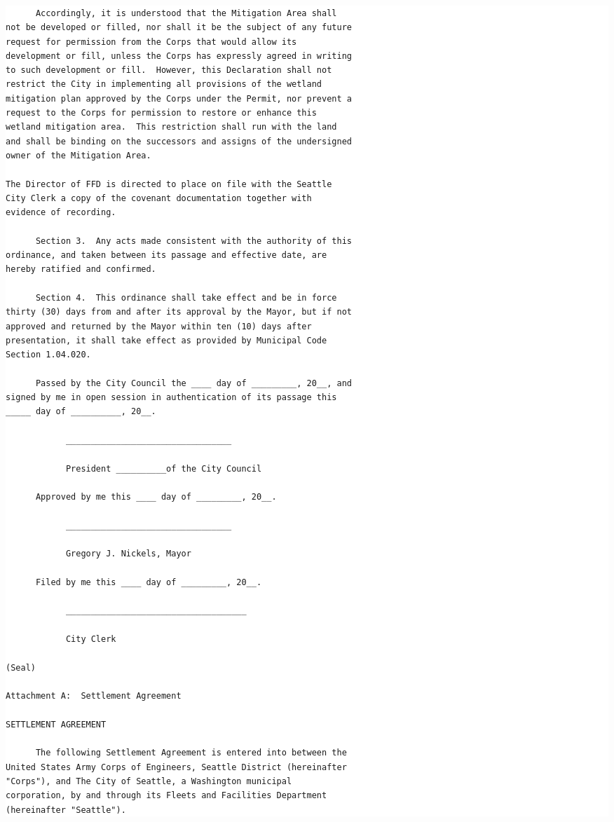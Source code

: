           Accordingly, it is understood that the Mitigation Area shall  
    not be developed or filled, nor shall it be the subject of any future  
    request for permission from the Corps that would allow its  
    development or fill, unless the Corps has expressly agreed in writing  
    to such development or fill.  However, this Declaration shall not  
    restrict the City in implementing all provisions of the wetland  
    mitigation plan approved by the Corps under the Permit, nor prevent a  
    request to the Corps for permission to restore or enhance this  
    wetland mitigation area.  This restriction shall run with the land  
    and shall be binding on the successors and assigns of the undersigned  
    owner of the Mitigation Area.  
  
    The Director of FFD is directed to place on file with the Seattle  
    City Clerk a copy of the covenant documentation together with  
    evidence of recording.  
  
          Section 3.  Any acts made consistent with the authority of this  
    ordinance, and taken between its passage and effective date, are  
    hereby ratified and confirmed.  
  
          Section 4.  This ordinance shall take effect and be in force  
    thirty (30) days from and after its approval by the Mayor, but if not  
    approved and returned by the Mayor within ten (10) days after  
    presentation, it shall take effect as provided by Municipal Code  
    Section 1.04.020.  
  
          Passed by the City Council the ____ day of _________, 20__, and  
    signed by me in open session in authentication of its passage this  
    _____ day of __________, 20__.  
  
                _________________________________  
  
                President __________of the City Council  
  
          Approved by me this ____ day of _________, 20__.  
  
                _________________________________  
  
                Gregory J. Nickels, Mayor  
  
          Filed by me this ____ day of _________, 20__.  
  
                ____________________________________  
  
                City Clerk  
  
    (Seal)  
  
    Attachment A:  Settlement Agreement  
  
    SETTLEMENT AGREEMENT  
  
          The following Settlement Agreement is entered into between the  
    United States Army Corps of Engineers, Seattle District (hereinafter  
    "Corps"), and The City of Seattle, a Washington municipal  
    corporation, by and through its Fleets and Facilities Department  
    (hereinafter "Seattle").  
  